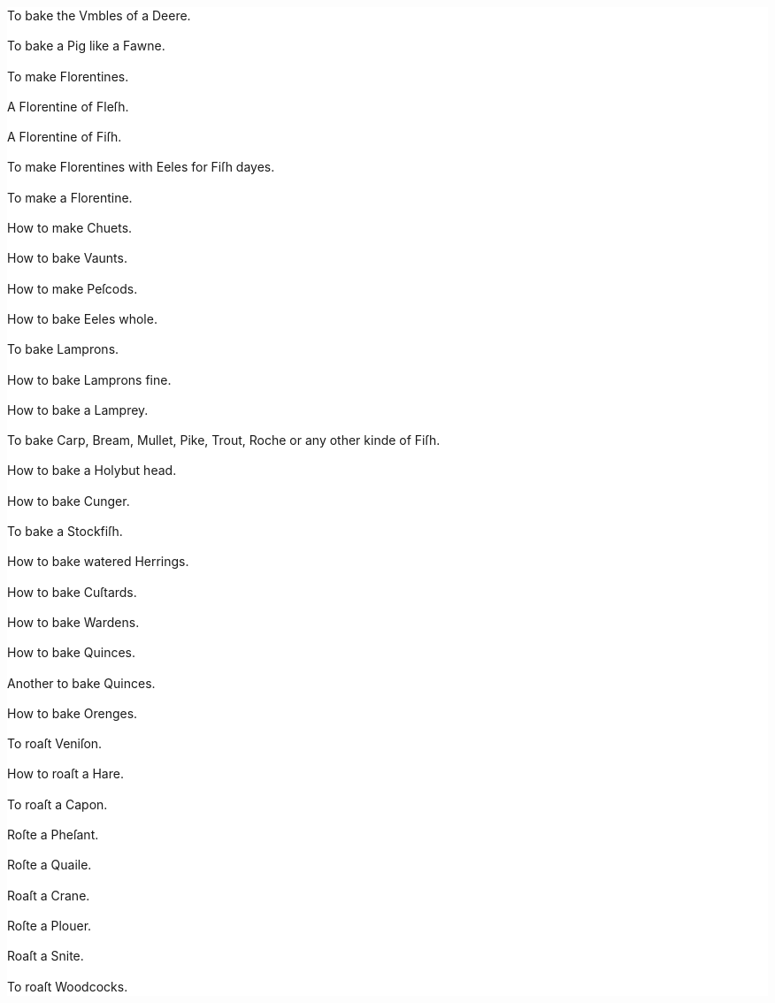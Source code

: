 To bake the Vmbles of a Deere.

To bake a Pig like a Fawne.

To make Florentines.

A Florentine of Fleſh.

A Florentine of Fiſh.

To make Florentines with Eeles for Fiſh dayes.

To make a Florentine.

How to make Chuets.

How to bake Vaunts.

How to make Peſcods.

How to bake Eeles whole.

To bake Lamprons.

How to bake Lamprons fine.

How to bake a Lamprey.

To bake Carp, Bream, Mullet, Pike, Trout, Roche or any other kinde of Fiſh.

How to bake a Holybut head.

How to bake Cunger.

To bake a Stockfiſh.

How to bake watered Herrings.

How to bake Cuſtards.

How to bake Wardens.

How to bake Quinces.

Another to bake Quinces.

How to bake Orenges.

To roaſt Veniſon.

How to roaſt a Hare.

To roaſt a Capon.

Roſte a Pheſant.

Roſte a Quaile.

Roaſt a Crane.

Roſte a Plouer.

Roaſt a Snite.

To roaſt Woodcocks.
